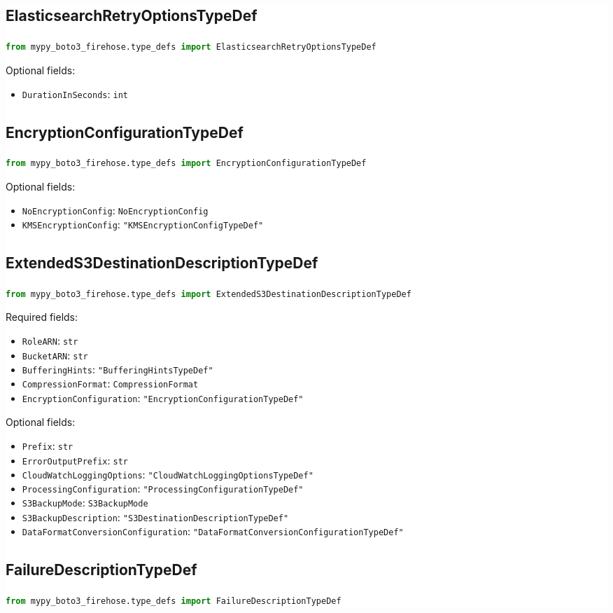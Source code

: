 
## ElasticsearchRetryOptionsTypeDef

```python
from mypy_boto3_firehose.type_defs import ElasticsearchRetryOptionsTypeDef
```




Optional fields:
- `DurationInSeconds`: `int`


## EncryptionConfigurationTypeDef

```python
from mypy_boto3_firehose.type_defs import EncryptionConfigurationTypeDef
```




Optional fields:
- `NoEncryptionConfig`: `NoEncryptionConfig`
- `KMSEncryptionConfig`: `"KMSEncryptionConfigTypeDef"`


## ExtendedS3DestinationDescriptionTypeDef

```python
from mypy_boto3_firehose.type_defs import ExtendedS3DestinationDescriptionTypeDef
```


Required fields:
- `RoleARN`: `str`
- `BucketARN`: `str`
- `BufferingHints`: `"BufferingHintsTypeDef"`
- `CompressionFormat`: `CompressionFormat`
- `EncryptionConfiguration`: `"EncryptionConfigurationTypeDef"`



Optional fields:
- `Prefix`: `str`
- `ErrorOutputPrefix`: `str`
- `CloudWatchLoggingOptions`: `"CloudWatchLoggingOptionsTypeDef"`
- `ProcessingConfiguration`: `"ProcessingConfigurationTypeDef"`
- `S3BackupMode`: `S3BackupMode`
- `S3BackupDescription`: `"S3DestinationDescriptionTypeDef"`
- `DataFormatConversionConfiguration`: `"DataFormatConversionConfigurationTypeDef"`


## FailureDescriptionTypeDef

```python
from mypy_boto3_firehose.type_defs import FailureDescriptionTypeDef
```

